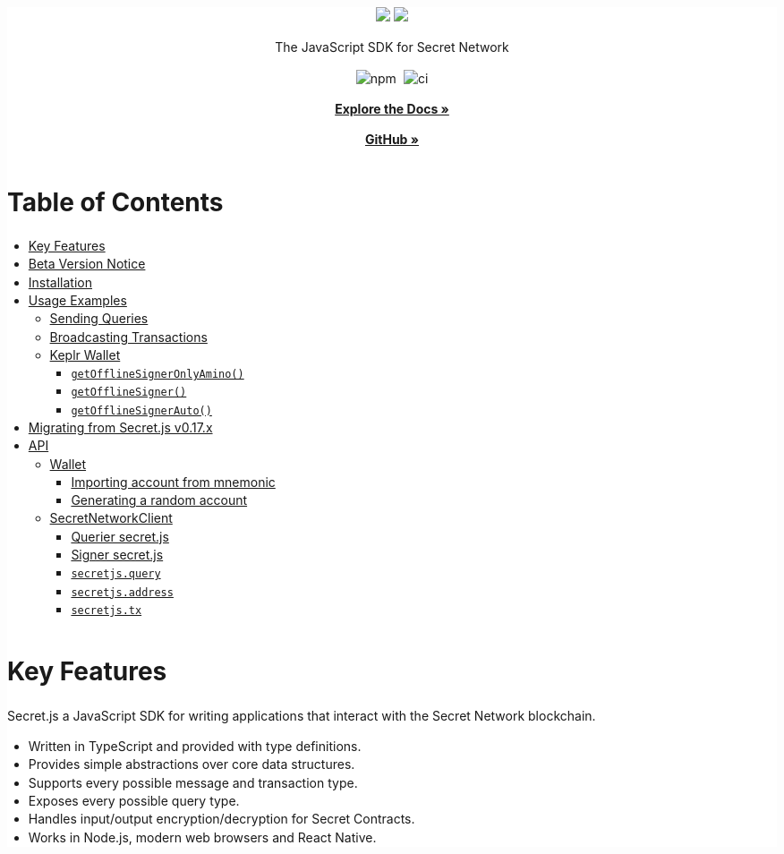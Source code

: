 <p align="center">
  <img src="./media/logo-light.svg#gh-light-mode-only" type="image/svg+xml" width="75%" class="light-logo" />
  <img src="./media/logo-dark.svg#gh-dark-mode-only" type="image/svg+xml" width="75%" class="dark-logo" />
</p>

<p align="center">
  The JavaScript SDK for Secret Network
</p>

<p align="center">
  <img alt="npm" src="https://img.shields.io/npm/v/secretjs/beta" />
  <img alt="ci" style="margin-left: 0.3em" src="https://github.com/scrtlabs/secret.js/actions/workflows/test.yml/badge.svg?branch=master" />
</p>

<p align="center">
  <a href="https://secretjs.scrt.network" target="_blank"><strong>Explore the Docs »</strong></a>
</p>
<p align="center">
  <a href="https://github.com/scrtlabs/secret.js" target="_blank"><strong>GitHub »</strong></a>
</p>

<h1 id="table-of-contents">Table of Contents</h1>

- [Key Features](#key-features)
- [Beta Version Notice](#beta-version-notice)
- [Installation](#installation)
- [Usage Examples](#usage-examples)
  - [Sending Queries](#sending-queries)
  - [Broadcasting Transactions](#broadcasting-transactions)
  - [Keplr Wallet](#keplr-wallet)
    - [`getOfflineSignerOnlyAmino()`](#getofflinesigneronlyamino)
    - [`getOfflineSigner()`](#getofflinesigner)
    - [`getOfflineSignerAuto()`](#getofflinesignerauto)
- [Migrating from Secret.js v0.17.x](#migrating-from-secretjs-v017x)
- [API](#api)
  - [Wallet](#wallet)
    - [Importing account from mnemonic](#importing-account-from-mnemonic)
    - [Generating a random account](#generating-a-random-account)
  - [SecretNetworkClient](#secretnetworkclient)
    - [Querier secret.js](#querier-secretjs)
    - [Signer secret.js](#signer-secretjs)
    - [`secretjs.query`](#secretjsquery)
    - [`secretjs.address`](#secretjsaddress)
    - [`secretjs.tx`](#secretjstx)

# Key Features

Secret.js a JavaScript SDK for writing applications that interact with the Secret Network blockchain.

- Written in TypeScript and provided with type definitions.
- Provides simple abstractions over core data structures.
- Supports every possible message and transaction type.
- Exposes every possible query type.
- Handles input/output encryption/decryption for Secret Contracts.
- Works in Node.js, modern web browsers and React Native.
